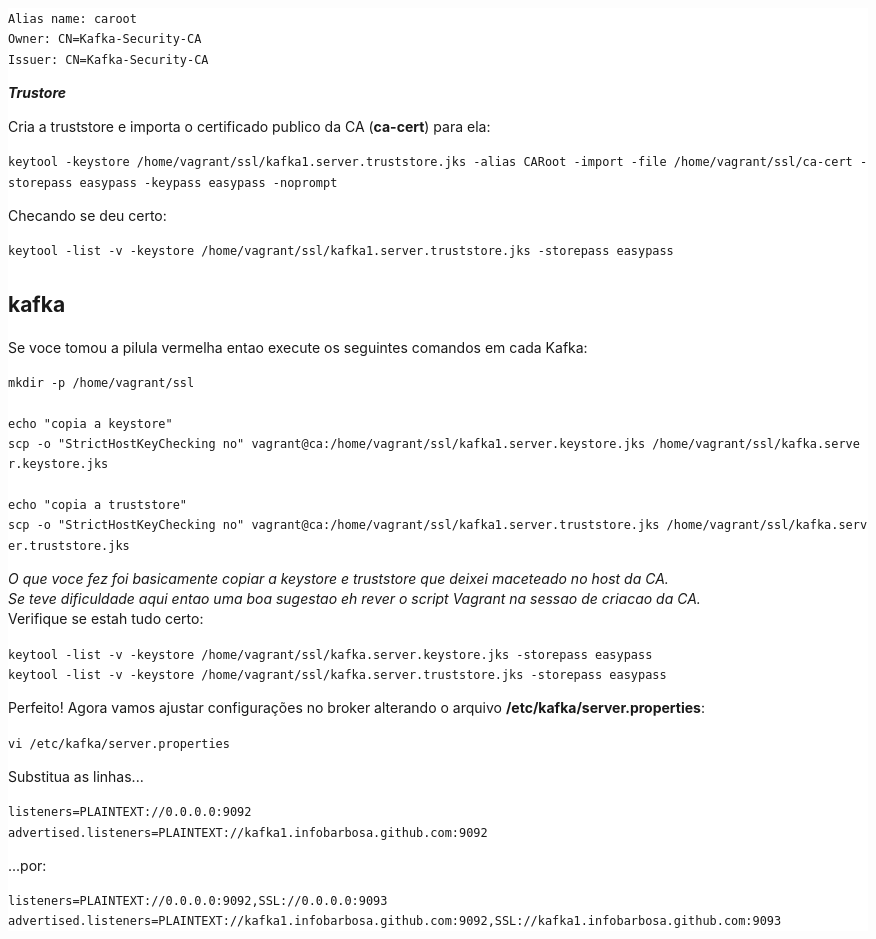 ```
Alias name: caroot
Owner: CN=Kafka-Security-CA
Issuer: CN=Kafka-Security-CA
```

***Trustore***

Cria a truststore e importa o certificado publico da CA (**ca-cert**) para ela:
```
keytool -keystore /home/vagrant/ssl/kafka1.server.truststore.jks -alias CARoot -import -file /home/vagrant/ssl/ca-cert -storepass easypass -keypass easypass -noprompt
```
Checando se deu certo:
```
keytool -list -v -keystore /home/vagrant/ssl/kafka1.server.truststore.jks -storepass easypass

```

## kafka

Se voce tomou a pilula vermelha entao execute os seguintes comandos em cada Kafka:
```
mkdir -p /home/vagrant/ssl

echo "copia a keystore"
scp -o "StrictHostKeyChecking no" vagrant@ca:/home/vagrant/ssl/kafka1.server.keystore.jks /home/vagrant/ssl/kafka.server.keystore.jks

echo "copia a truststore"
scp -o "StrictHostKeyChecking no" vagrant@ca:/home/vagrant/ssl/kafka1.server.truststore.jks /home/vagrant/ssl/kafka.server.truststore.jks
```
_O que voce fez foi basicamente copiar a keystore e truststore que deixei maceteado no host da CA._ </br>
_Se teve dificuldade aqui entao uma boa sugestao eh rever o script Vagrant na sessao de criacao da CA._
</br>
Verifique se estah tudo certo:
```
keytool -list -v -keystore /home/vagrant/ssl/kafka.server.keystore.jks -storepass easypass
keytool -list -v -keystore /home/vagrant/ssl/kafka.server.truststore.jks -storepass easypass
```

Perfeito! Agora vamos ajustar configurações no broker alterando o arquivo **/etc/kafka/server.properties**:
```
vi /etc/kafka/server.properties
```
Substitua as linhas...
```
listeners=PLAINTEXT://0.0.0.0:9092
advertised.listeners=PLAINTEXT://kafka1.infobarbosa.github.com:9092
```
...por:
```
listeners=PLAINTEXT://0.0.0.0:9092,SSL://0.0.0.0:9093
advertised.listeners=PLAINTEXT://kafka1.infobarbosa.github.com:9092,SSL://kafka1.infobarbosa.github.com:9093
```
